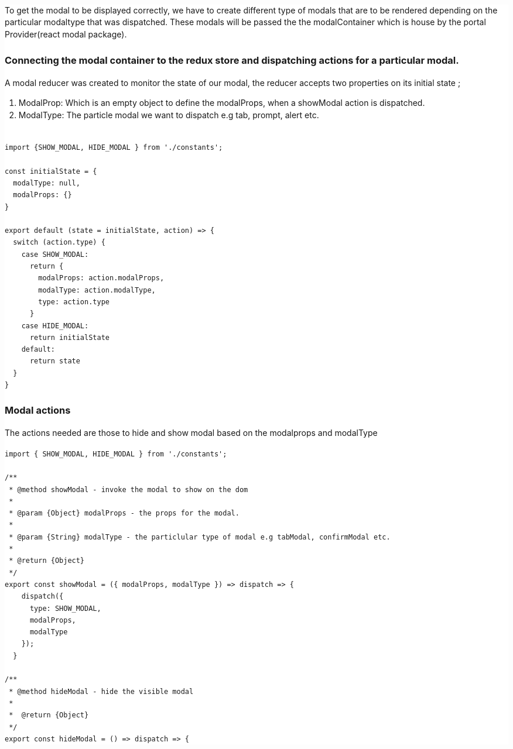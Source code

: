 To get the modal to be displayed correctly, we have to create different type of modals that are to be rendered depending on the particular modaltype that was dispatched.  These modals will be passed the the modalContainer which is house by the portal Provider(react modal package).

### Connecting the modal container to the redux store and dispatching actions for a particular modal.
A modal reducer was created to monitor the state of our modal, the reducer accepts two properties on its initial state ;
1. ModalProp: Which is an empty object to define the modalProps, when a showModal action is dispatched.
2. ModalType: The particle modal we want to dispatch e.g tab, prompt, alert etc.

```

import {SHOW_MODAL, HIDE_MODAL } from './constants';

const initialState = {
  modalType: null,
  modalProps: {}
}

export default (state = initialState, action) => {
  switch (action.type) {
    case SHOW_MODAL:
      return {
        modalProps: action.modalProps,
        modalType: action.modalType,
        type: action.type
      }
    case HIDE_MODAL:
      return initialState
    default:
      return state
  }
}
```
### Modal actions 
The actions needed are those to hide and show modal based on the modalprops and modalType
```
import { SHOW_MODAL, HIDE_MODAL } from './constants';

/**
 * @method showModal - invoke the modal to show on the dom
 * 
 * @param {Object} modalProps - the props for the modal.
 * 
 * @param {String} modalType - the particlular type of modal e.g tabModal, confirmModal etc. 
 * 
 * @return {Object}
 */
export const showModal = ({ modalProps, modalType }) => dispatch => {
    dispatch({
      type: SHOW_MODAL,
      modalProps,
      modalType
    });
  }

/**
 * @method hideModal - hide the visible modal 
 * 
 *  @return {Object}
 */
export const hideModal = () => dispatch => {
```